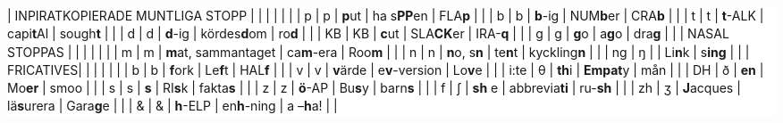 | INPIRATKOPIERADE MUNTLIGA STOPP |      |                                                            |                                                              |                                                         |                                                              |
| p                    | p    | **p**ut                                                        | ha s**PP**en                                                       | FLA**p**                                                    |                                                              |
| b                    | b    | **b**-ig                                                        | NUM**b**er                                                       | CRA**b**                                                    |                                                              |
| t                    | t    | **t**-ALK                                                       | capi**t**Al                                                      | sough**t**                                                  |                                                              |
| d                    | d    | **d**-ig                                                        | kördes**d**om                                                       | ro**d**                                                     |                                                              |
| KB                    | KB    | **c**ut                                                        | SLA**CK**er                                                      | IRA-**q**                                                    |                                                              |
| g                    | g    | **g**o                                                         | a**g**o                                                          | dra**g**                                                    |                                                              |
| NASAL STOPPAS          |      |                                                            |                                                              |                                                         |                                                              |
| m                    | m    | **m**at, sammantaget                                                 | ca**m**-era                                                       | Roo**m**                                                    |                                                              |
| n                    | n    | **n**o, s**n**                                                   | te**n**t                                                         | kyckling**n**                                                 |                                                              |
| ng                   | ŋ    |                                                            | Li**n**k                                                         | s**ing**                                                    |                                                              |
| FRICATIVES|      |                                                            |                                                              |                                                         |                                                              |
| b                    | b    | **f**ork                                                       | Le**f**t                                                         | HAL**f**                                                    |                                                              |
| v                    | v    | **v**ärde                                                      | e**v**-version                                                        | Lo**v**e                                                    |                                                              |
| i:te                   | θ    | **th**i                                                       | **Empat**y                                                      | mån                                                   |                                                              |
| DH                   | ð    | **en**                                                       | Mo**er**                                                       | smoo   |                                                              |
| s                    | s    | **s**                                                        | RI**s**k                                                         | fakta**s**                                                   |                                                              |
| z                    | z    | **ö**-AP                                                        | Bu**s**y                                                         | barn**s**                                                    |                                                              |
| f                   | ʃ    | **sh** e                                                        | abbrevia**ti**                                                 | ru-**sh**                                                    |                                                              |
| zh                   | ʒ    | **J**acques                                                    | lä**s**urera                                                     | Gara**g**e                                                  |                                                              |
| &                    | &    | **h**-ELP                                                       | en**h**-ning                                                      | a –**h**a!                                                   |                                                              |